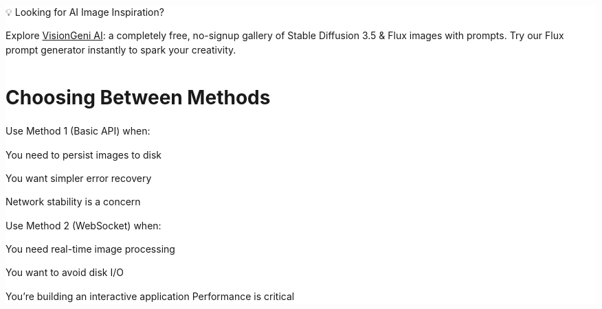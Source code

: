 💡 Looking for AI Image Inspiration?

Explore [VisionGeni AI](https://www.visiongeni.com): a completely free, no-signup gallery of Stable Diffusion 3.5 & Flux images with prompts. Try our Flux prompt generator instantly to spark your creativity.

# **Choosing Between Methods**

Use Method 1 (Basic API) when:

You need to persist images to disk

You want simpler error recovery

Network stability is a concern

Use Method 2 (WebSocket) when:

You need real-time image processing

You want to avoid disk I/O

You’re building an interactive application
Performance is critical


